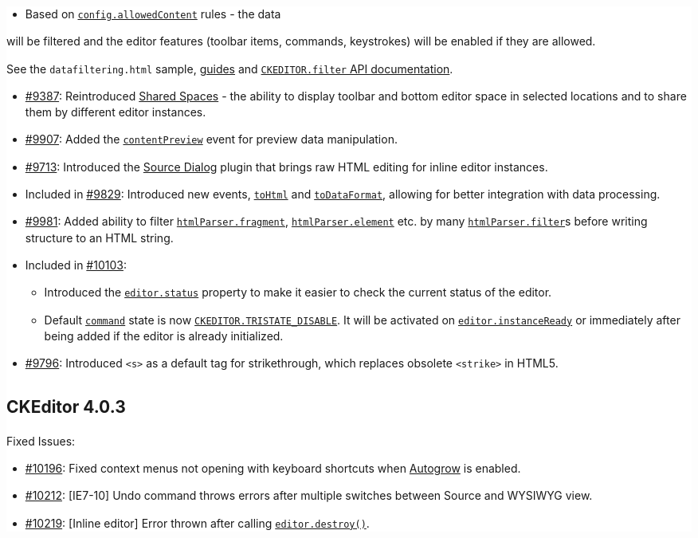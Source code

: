   * Based on [`config.allowedContent`](http://docs.ckeditor.com/#!/api/CKEDITOR.config-cfg-allowedContent) rules - the data

  will be filtered and the editor features (toolbar items, commands, keystrokes) will be enabled if they are allowed.



  See the `datafiltering.html` sample, [guides](http://docs.ckeditor.com/#!/guide/dev_advanced_content_filter) and [`CKEDITOR.filter` API documentation](http://docs.ckeditor.com/#!/api/CKEDITOR.filter).

* [#9387](http://dev.ckeditor.com/ticket/9387): Reintroduced [Shared Spaces](http://ckeditor.com/addon/sharedspace) - the ability to display toolbar and bottom editor space in selected locations and to share them by different editor instances.

* [#9907](http://dev.ckeditor.com/ticket/9907): Added the [`contentPreview`](http://docs.ckeditor.com/#!/api/CKEDITOR-event-contentPreview) event for preview data manipulation.

* [#9713](http://dev.ckeditor.com/ticket/9713): Introduced the [Source Dialog](http://ckeditor.com/addon/sourcedialog) plugin that brings raw HTML editing for inline editor instances.

* Included in [#9829](http://dev.ckeditor.com/ticket/9829): Introduced new events, [`toHtml`](http://docs.ckeditor.com/#!/api/CKEDITOR.editor-event-toHtml) and [`toDataFormat`](http://docs.ckeditor.com/#!/api/CKEDITOR.editor-event-toDataFormat), allowing for better integration with data processing.

* [#9981](http://dev.ckeditor.com/ticket/9981): Added ability to filter [`htmlParser.fragment`](http://docs.ckeditor.com/#!/api/CKEDITOR.htmlParser.fragment), [`htmlParser.element`](http://docs.ckeditor.com/#!/api/CKEDITOR.htmlParser.element) etc. by many [`htmlParser.filter`](http://docs.ckeditor.com/#!/api/CKEDITOR.htmlParser.filter)s before writing structure to an HTML string.

* Included in [#10103](http://dev.ckeditor.com/ticket/10103):

  * Introduced the [`editor.status`](http://docs.ckeditor.com/#!/api/CKEDITOR.editor-property-status) property to make it easier to check the current status of the editor.

  * Default [`command`](http://docs.ckeditor.com/#!/api/CKEDITOR.command) state is now [`CKEDITOR.TRISTATE_DISABLE`](http://docs.ckeditor.com/#!/api/CKEDITOR-property-TRISTATE_DISABLED). It will be activated on [`editor.instanceReady`](http://docs.ckeditor.com/#!/api/CKEDITOR-event-instanceReady) or immediately after being added if the editor is already initialized.

* [#9796](http://dev.ckeditor.com/ticket/9796): Introduced `<s>` as a default tag for strikethrough, which replaces obsolete `<strike>` in HTML5.



## CKEditor 4.0.3



Fixed Issues:



* [#10196](http://dev.ckeditor.com/ticket/10196): Fixed context menus not opening with keyboard shortcuts when [Autogrow](http://ckeditor.com/addon/autogrow) is enabled.

* [#10212](http://dev.ckeditor.com/ticket/10212): [IE7-10] Undo command throws errors after multiple switches between Source and WYSIWYG view.

* [#10219](http://dev.ckeditor.com/ticket/10219): [Inline editor] Error thrown after calling [`editor.destroy()`](http://docs.ckeditor.com/#!/api/CKEDITOR.editor-method-destroy).


[1]: http://docs.ckeditor.com/#!/guide/dev_api_changes "API Changes"
